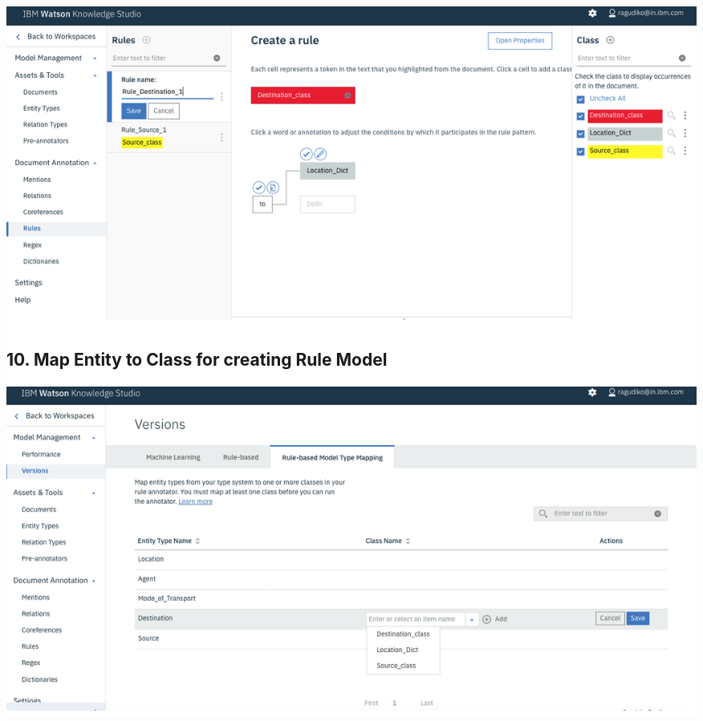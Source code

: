 ![](images/Step-22-create-rule-destination-class.png)

## 10. Map Entity to Class for creating Rule Model

![](images/Step-23-rule-model-map-entity-class.png)
